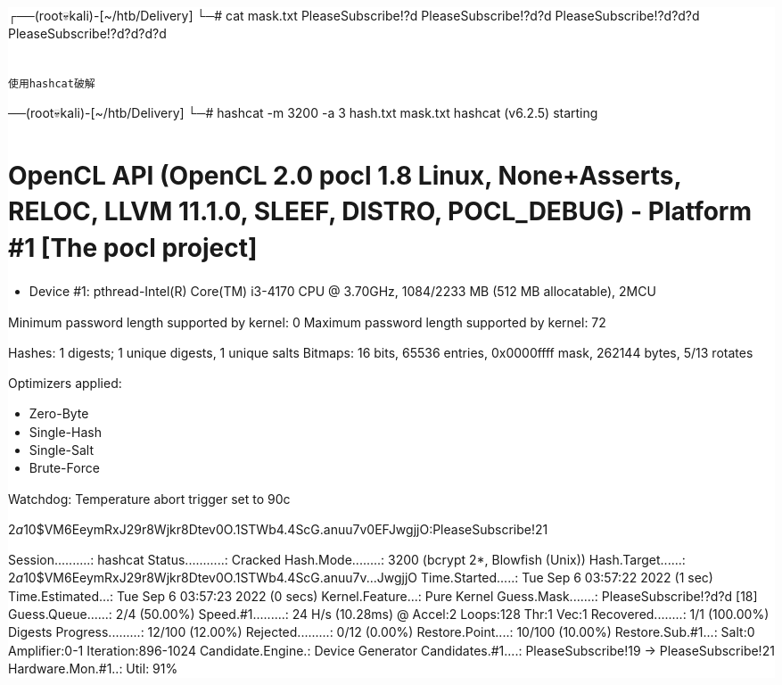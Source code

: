                                                                                                                     
┌──(root💀kali)-[~/htb/Delivery]
└─# cat mask.txt 
PleaseSubscribe!?d
PleaseSubscribe!?d?d
PleaseSubscribe!?d?d?d
PleaseSubscribe!?d?d?d?d
```

使用hashcat破解

```
──(root💀kali)-[~/htb/Delivery]
└─# hashcat -m 3200 -a 3 hash.txt mask.txt
hashcat (v6.2.5) starting

OpenCL API (OpenCL 2.0 pocl 1.8  Linux, None+Asserts, RELOC, LLVM 11.1.0, SLEEF, DISTRO, POCL_DEBUG) - Platform #1 [The pocl project]
=====================================================================================================================================
* Device #1: pthread-Intel(R) Core(TM) i3-4170 CPU @ 3.70GHz, 1084/2233 MB (512 MB allocatable), 2MCU

Minimum password length supported by kernel: 0
Maximum password length supported by kernel: 72

Hashes: 1 digests; 1 unique digests, 1 unique salts
Bitmaps: 16 bits, 65536 entries, 0x0000ffff mask, 262144 bytes, 5/13 rotates

Optimizers applied:
* Zero-Byte
* Single-Hash
* Single-Salt
* Brute-Force

Watchdog: Temperature abort trigger set to 90c

$2a$10$VM6EeymRxJ29r8Wjkr8Dtev0O.1STWb4.4ScG.anuu7v0EFJwgjjO:PleaseSubscribe!21
                                                          
Session..........: hashcat
Status...........: Cracked
Hash.Mode........: 3200 (bcrypt $2*$, Blowfish (Unix))
Hash.Target......: $2a$10$VM6EeymRxJ29r8Wjkr8Dtev0O.1STWb4.4ScG.anuu7v...JwgjjO
Time.Started.....: Tue Sep  6 03:57:22 2022 (1 sec)
Time.Estimated...: Tue Sep  6 03:57:23 2022 (0 secs)
Kernel.Feature...: Pure Kernel
Guess.Mask.......: PleaseSubscribe!?d?d [18]
Guess.Queue......: 2/4 (50.00%)
Speed.#1.........:       24 H/s (10.28ms) @ Accel:2 Loops:128 Thr:1 Vec:1
Recovered........: 1/1 (100.00%) Digests
Progress.........: 12/100 (12.00%)
Rejected.........: 0/12 (0.00%)
Restore.Point....: 10/100 (10.00%)
Restore.Sub.#1...: Salt:0 Amplifier:0-1 Iteration:896-1024
Candidate.Engine.: Device Generator
Candidates.#1....: PleaseSubscribe!19 -> PleaseSubscribe!21
Hardware.Mon.#1..: Util: 91%

